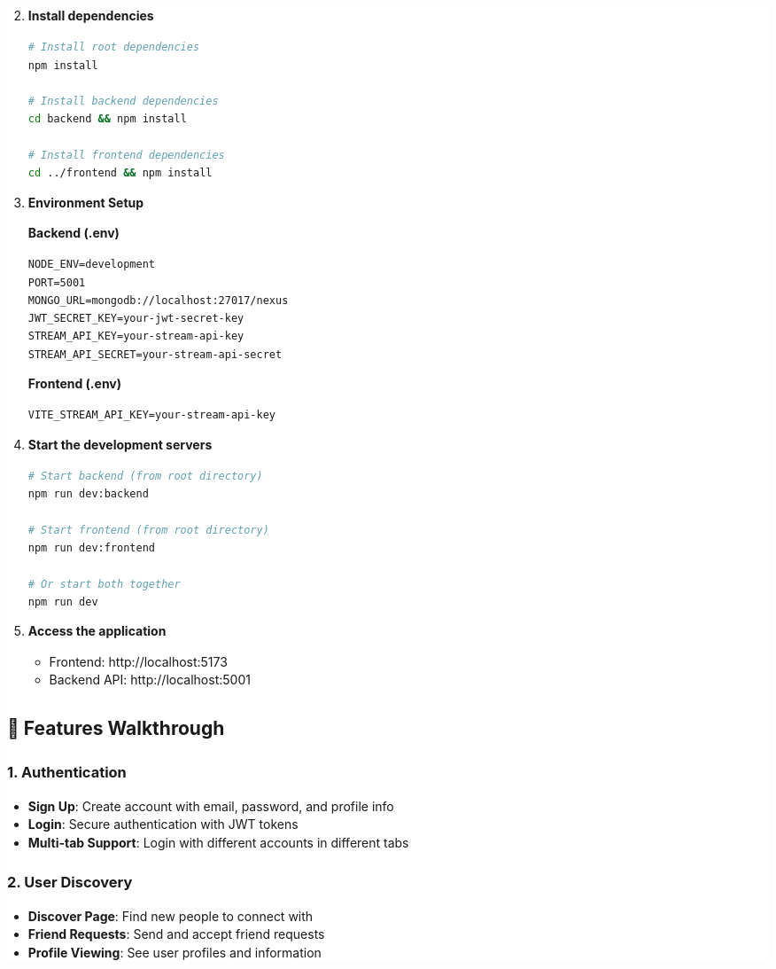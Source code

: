 2. **Install dependencies**
   ```bash
   # Install root dependencies
   npm install
   
   # Install backend dependencies
   cd backend && npm install
   
   # Install frontend dependencies
   cd ../frontend && npm install
   ```

3. **Environment Setup**

   **Backend (.env)**
   ```env
   NODE_ENV=development
   PORT=5001
   MONGO_URL=mongodb://localhost:27017/nexus
   JWT_SECRET_KEY=your-jwt-secret-key
   STREAM_API_KEY=your-stream-api-key
   STREAM_API_SECRET=your-stream-api-secret
   ```

   **Frontend (.env)**
   ```env
   VITE_STREAM_API_KEY=your-stream-api-key
   ```

4. **Start the development servers**
   ```bash
   # Start backend (from root directory)
   npm run dev:backend
   
   # Start frontend (from root directory)
   npm run dev:frontend
   
   # Or start both together
   npm run dev
   ```

5. **Access the application**
   - Frontend: http://localhost:5173
   - Backend API: http://localhost:5001

## 📱 Features Walkthrough

### 1. Authentication
- **Sign Up**: Create account with email, password, and profile info
- **Login**: Secure authentication with JWT tokens
- **Multi-tab Support**: Login with different accounts in different tabs

### 2. User Discovery
- **Discover Page**: Find new people to connect with
- **Friend Requests**: Send and accept friend requests
- **Profile Viewing**: See user profiles and information
